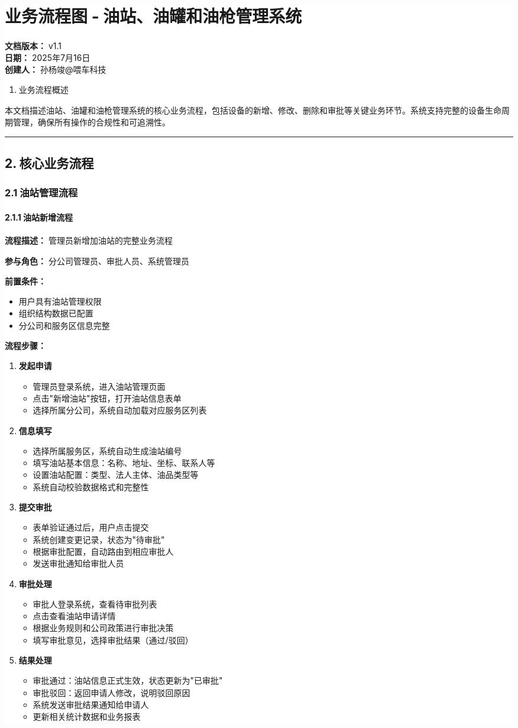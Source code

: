 # 业务流程图 - 油站、油罐和油枪管理系统

**文档版本：** v1.1  
**日期：** 2025年7月16日  
**创建人：** 孙杨竣@喂车科技  
1. 业务流程概述

本文档描述油站、油罐和油枪管理系统的核心业务流程，包括设备的新增、修改、删除和审批等关键业务环节。系统支持完整的设备生命周期管理，确保所有操作的合规性和可追溯性。

---

## 2. 核心业务流程

### 2.1 油站管理流程

#### 2.1.1 油站新增流程

**流程描述：** 管理员新增加油站的完整业务流程

**参与角色：** 分公司管理员、审批人员、系统管理员

**前置条件：** 
- 用户具有油站管理权限
- 组织结构数据已配置
- 分公司和服务区信息完整

**流程步骤：**

1. **发起申请**
   - 管理员登录系统，进入油站管理页面
   - 点击"新增油站"按钮，打开油站信息表单
   - 选择所属分公司，系统自动加载对应服务区列表

2. **信息填写**
   - 选择所属服务区，系统自动生成油站编号
   - 填写油站基本信息：名称、地址、坐标、联系人等
   - 设置油站配置：类型、法人主体、油品类型等
   - 系统自动校验数据格式和完整性

3. **提交审批**
   - 表单验证通过后，用户点击提交
   - 系统创建变更记录，状态为"待审批"
   - 根据审批配置，自动路由到相应审批人
   - 发送审批通知给审批人员

4. **审批处理**
   - 审批人登录系统，查看待审批列表
   - 点击查看油站申请详情
   - 根据业务规则和公司政策进行审批决策
   - 填写审批意见，选择审批结果（通过/驳回）

5. **结果处理**
   - 审批通过：油站信息正式生效，状态更新为"已审批"
   - 审批驳回：返回申请人修改，说明驳回原因
   - 系统发送审批结果通知给申请人
   - 更新相关统计数据和业务报表
